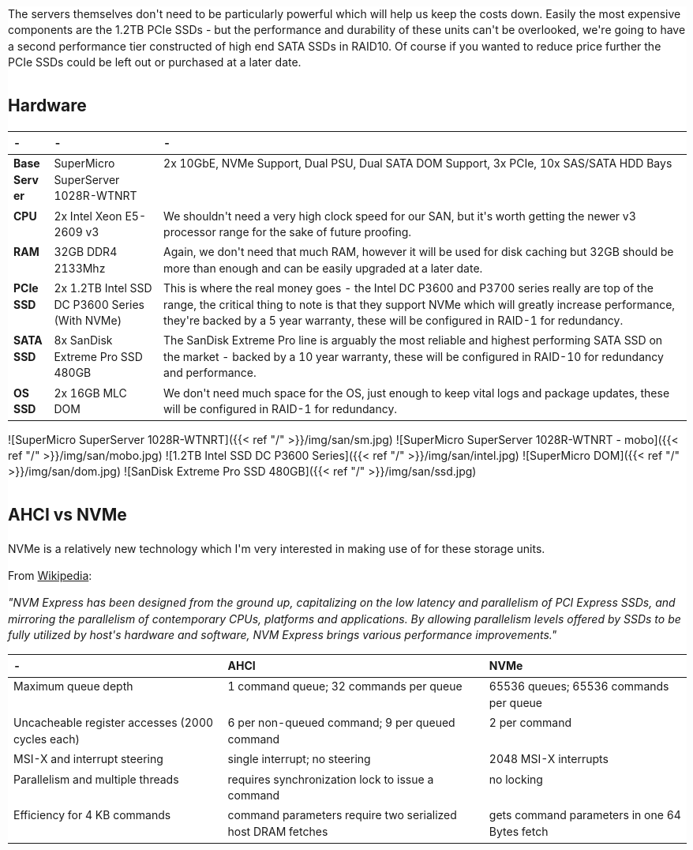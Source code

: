 The servers themselves don't need to be particularly powerful which will help us keep the costs down. Easily the most expensive components are the 1.2TB PCIe SSDs - but the performance and durability of these units can't be overlooked, we're going to have a second performance tier constructed of high end SATA SSDs in RAID10. Of course if you wanted to reduce price further the PCIe SSDs could be left out or purchased at a later date.

## Hardware

|-|-|-|
|:-------------|:-------------|:-----|
|**Base Server** | SuperMicro SuperServer 1028R-WTNRT |2x 10GbE, NVMe Support, Dual PSU, Dual SATA DOM Support, 3x PCIe, 10x SAS/SATA HDD Bays |
| **CPU** | 2x Intel Xeon E5-2609 v3 | We shouldn't need a very high clock speed for our SAN, but it's worth getting the newer v3 processor range for the sake of future proofing. |
**RAM** |  32GB DDR4 2133Mhz | Again, we don't need that much RAM, however it will be used for disk caching but 32GB should be more than enough and can be easily upgraded at a later date. |
| **PCIe SSD** | 2x 1.2TB Intel SSD DC P3600 Series (With NVMe) | This is where the real money goes - the Intel DC P3600 and P3700 series really are top of the range, the critical thing to note is that they support NVMe which will greatly increase performance, they're backed by a 5 year warranty, these will be configured in RAID-1 for redundancy. |
| **SATA SSD** | 8x SanDisk Extreme Pro SSD 480GB | The SanDisk Extreme Pro line is arguably the most reliable and highest performing SATA SSD on the market - backed by a 10 year warranty, these will be configured in RAID-10 for redundancy and performance. |
| **OS SSD** | 2x 16GB MLC DOM | We don't need much space for the OS, just enough to keep vital logs and package updates, these will be configured in RAID-1 for redundancy.

![SuperMicro SuperServer 1028R-WTNRT]({{< ref "/" >}}/img/san/sm.jpg)
![SuperMicro SuperServer 1028R-WTNRT - mobo]({{< ref "/" >}}/img/san/mobo.jpg)
![1.2TB Intel SSD DC P3600 Series]({{< ref "/" >}}/img/san/intel.jpg)
![SuperMicro DOM]({{< ref "/" >}}/img/san/dom.jpg)
![SanDisk Extreme Pro SSD 480GB]({{< ref "/" >}}/img/san/ssd.jpg)

## AHCI vs NVMe

NVMe is a relatively new technology which I'm very interested in making use of for these storage units.

From [Wikipedia][4]:

*"NVM Express has been designed from the ground up, capitalizing on the low latency and parallelism of PCI Express SSDs, and mirroring the parallelism of contemporary CPUs, platforms and applications. By allowing parallelism levels offered by SSDs to be fully utilized by host's hardware and software, NVM Express brings various performance improvements."*

|-|AHCI|NVMe|
|:------------- |:-------------|:-----|
|Maximum queue depth |  1 command queue; 32 commands per queue | 65536 queues; 65536 commands per queue |
| Uncacheable register accesses (2000 cycles each) | 6 per non-queued command; 9 per queued command | 2 per command |
| MSI-X and interrupt steering |  single interrupt; no steering | 2048 MSI-X interrupts
| Parallelism and multiple threads | requires synchronization lock to issue a command | no locking |
| Efficiency for 4 KB commands | command parameters require two serialized host DRAM fetches | gets command parameters in one 64 Bytes fetch |


[1]: http://en.m.wikipedia.org/wiki/Storage_area_network "Storage area network"
[2]: http://en.m.wikipedia.org/wiki/Terabyte "Terabyte"
[3]: http://en.m.wikipedia.org/wiki/Vendor_lock-in "Vendor lock-in"
[4]: http://en.wikipedia.org/wiki/NVM_Express
[5]: http://en.wikipedia.org/wiki/Fusion-io
[6]: http://en.wikipedia.org/wiki/VirtIO
[7]: http://en.wikipedia.org/wiki/SCSI
[8]: http://smcleod.net/continuous-integration-for-the-linux-kernel-built-within-docker